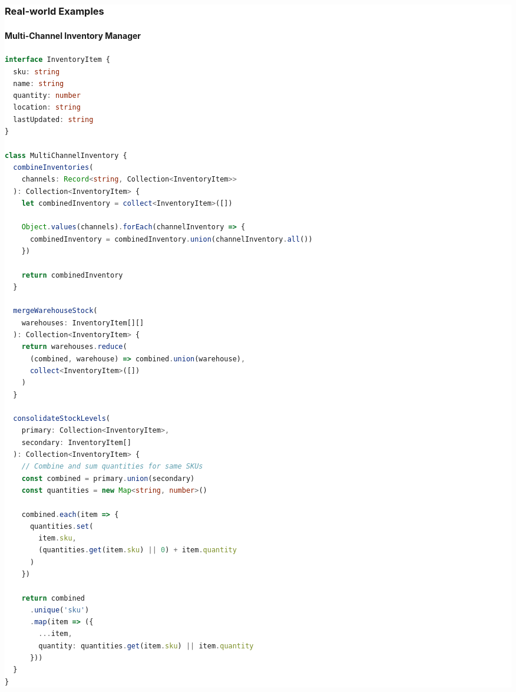 ### Real-world Examples

#### Multi-Channel Inventory Manager

```typescript
interface InventoryItem {
  sku: string
  name: string
  quantity: number
  location: string
  lastUpdated: string
}

class MultiChannelInventory {
  combineInventories(
    channels: Record<string, Collection<InventoryItem>>
  ): Collection<InventoryItem> {
    let combinedInventory = collect<InventoryItem>([])

    Object.values(channels).forEach(channelInventory => {
      combinedInventory = combinedInventory.union(channelInventory.all())
    })

    return combinedInventory
  }

  mergeWarehouseStock(
    warehouses: InventoryItem[][]
  ): Collection<InventoryItem> {
    return warehouses.reduce(
      (combined, warehouse) => combined.union(warehouse),
      collect<InventoryItem>([])
    )
  }

  consolidateStockLevels(
    primary: Collection<InventoryItem>,
    secondary: InventoryItem[]
  ): Collection<InventoryItem> {
    // Combine and sum quantities for same SKUs
    const combined = primary.union(secondary)
    const quantities = new Map<string, number>()

    combined.each(item => {
      quantities.set(
        item.sku,
        (quantities.get(item.sku) || 0) + item.quantity
      )
    })

    return combined
      .unique('sku')
      .map(item => ({
        ...item,
        quantity: quantities.get(item.sku) || item.quantity
      }))
  }
}
```

